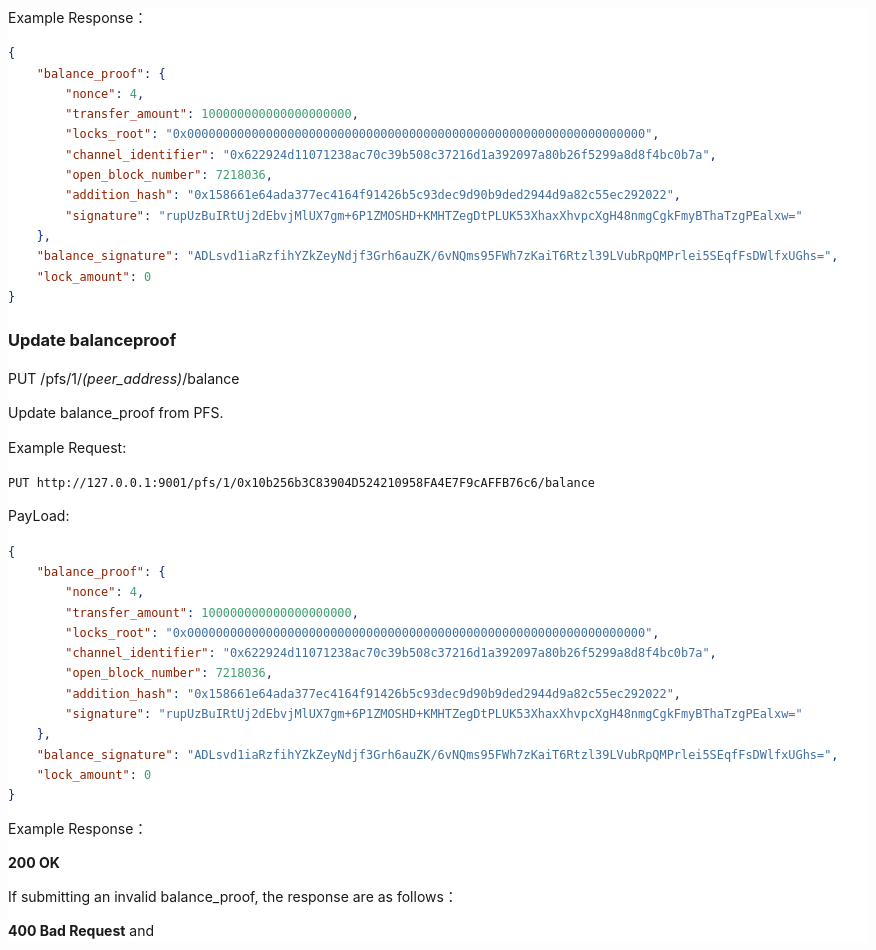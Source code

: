 Example Response：

```json
{
    "balance_proof": {
        "nonce": 4,
        "transfer_amount": 100000000000000000000,
        "locks_root": "0x0000000000000000000000000000000000000000000000000000000000000000",
        "channel_identifier": "0x622924d11071238ac70c39b508c37216d1a392097a80b26f5299a8d8f4bc0b7a",
        "open_block_number": 7218036,
        "addition_hash": "0x158661e64ada377ec4164f91426b5c93dec9d90b9ded2944d9a82c55ec292022",
        "signature": "rupUzBuIRtUj2dEbvjMlUX7gm+6P1ZMOSHD+KMHTZegDtPLUK53XhaxXhvpcXgH48nmgCgkFmyBThaTzgPEalxw="
    },
    "balance_signature": "ADLsvd1iaRzfihYZkZeyNdjf3Grh6auZK/6vNQms95FWh7zKaiT6Rtzl39LVubRpQMPrlei5SEqfFsDWlfxUGhs=",
    "lock_amount": 0
}
```

### Update balanceproof 
PUT /pfs/1/*(peer_address)*/balance 

Update balance_proof from PFS.

Example Request: 

`PUT http://127.0.0.1:9001/pfs/1/0x10b256b3C83904D524210958FA4E7F9cAFFB76c6/balance`

PayLoad:  

```json
{
    "balance_proof": {
        "nonce": 4,
        "transfer_amount": 100000000000000000000,
        "locks_root": "0x0000000000000000000000000000000000000000000000000000000000000000",
        "channel_identifier": "0x622924d11071238ac70c39b508c37216d1a392097a80b26f5299a8d8f4bc0b7a",
        "open_block_number": 7218036,
        "addition_hash": "0x158661e64ada377ec4164f91426b5c93dec9d90b9ded2944d9a82c55ec292022",
        "signature": "rupUzBuIRtUj2dEbvjMlUX7gm+6P1ZMOSHD+KMHTZegDtPLUK53XhaxXhvpcXgH48nmgCgkFmyBThaTzgPEalxw="
    },
    "balance_signature": "ADLsvd1iaRzfihYZkZeyNdjf3Grh6auZK/6vNQms95FWh7zKaiT6Rtzl39LVubRpQMPrlei5SEqfFsDWlfxUGhs=",
    "lock_amount": 0
}	
```
Example Response：

**200 OK**

If submitting an invalid  balance_proof, the response are as follows：

**400 Bad Request** and 
